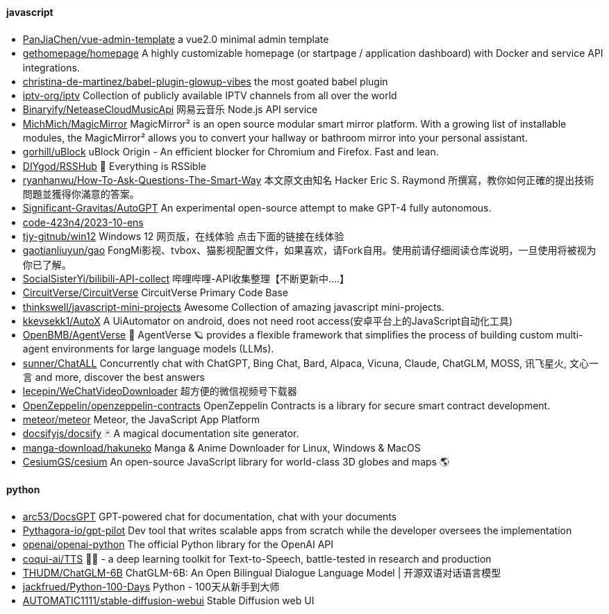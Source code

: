 #### javascript
* [PanJiaChen/vue-admin-template](https://github.com/PanJiaChen/vue-admin-template) a vue2.0 minimal admin template
* [gethomepage/homepage](https://github.com/gethomepage/homepage) A highly customizable homepage (or startpage / application dashboard) with Docker and service API integrations.
* [christina-de-martinez/babel-plugin-glowup-vibes](https://github.com/christina-de-martinez/babel-plugin-glowup-vibes) the most goated babel plugin
* [iptv-org/iptv](https://github.com/iptv-org/iptv) Collection of publicly available IPTV channels from all over the world
* [Binaryify/NeteaseCloudMusicApi](https://github.com/Binaryify/NeteaseCloudMusicApi) 网易云音乐 Node.js API service
* [MichMich/MagicMirror](https://github.com/MichMich/MagicMirror) MagicMirror² is an open source modular smart mirror platform. With a growing list of installable modules, the MagicMirror² allows you to convert your hallway or bathroom mirror into your personal assistant.
* [gorhill/uBlock](https://github.com/gorhill/uBlock) uBlock Origin - An efficient blocker for Chromium and Firefox. Fast and lean.
* [DIYgod/RSSHub](https://github.com/DIYgod/RSSHub) 🍰 Everything is RSSible
* [ryanhanwu/How-To-Ask-Questions-The-Smart-Way](https://github.com/ryanhanwu/How-To-Ask-Questions-The-Smart-Way) 本文原文由知名 Hacker Eric S. Raymond 所撰寫，教你如何正確的提出技術問題並獲得你滿意的答案。
* [Significant-Gravitas/AutoGPT](https://github.com/Significant-Gravitas/AutoGPT) An experimental open-source attempt to make GPT-4 fully autonomous.
* [code-423n4/2023-10-ens](https://github.com/code-423n4/2023-10-ens)
* [tjy-gitnub/win12](https://github.com/tjy-gitnub/win12) Windows 12 网页版，在线体验 点击下面的链接在线体验
* [gaotianliuyun/gao](https://github.com/gaotianliuyun/gao) FongMi影视、tvbox、猫影视配置文件，如果喜欢，请Fork自用。使用前请仔细阅读仓库说明，一旦使用将被视为你已了解。
* [SocialSisterYi/bilibili-API-collect](https://github.com/SocialSisterYi/bilibili-API-collect) 哔哩哔哩-API收集整理【不断更新中....】
* [CircuitVerse/CircuitVerse](https://github.com/CircuitVerse/CircuitVerse) CircuitVerse Primary Code Base
* [thinkswell/javascript-mini-projects](https://github.com/thinkswell/javascript-mini-projects) Awesome Collection of amazing javascript mini-projects.
* [kkevsekk1/AutoX](https://github.com/kkevsekk1/AutoX) A UiAutomator on android, does not need root access(安卓平台上的JavaScript自动化工具)
* [OpenBMB/AgentVerse](https://github.com/OpenBMB/AgentVerse) 🤖 AgentVerse 🪐 provides a flexible framework that simplifies the process of building custom multi-agent environments for large language models (LLMs).
* [sunner/ChatALL](https://github.com/sunner/ChatALL) Concurrently chat with ChatGPT, Bing Chat, Bard, Alpaca, Vicuna, Claude, ChatGLM, MOSS, 讯飞星火, 文心一言 and more, discover the best answers
* [lecepin/WeChatVideoDownloader](https://github.com/lecepin/WeChatVideoDownloader) 超方便的微信视频号下载器
* [OpenZeppelin/openzeppelin-contracts](https://github.com/OpenZeppelin/openzeppelin-contracts) OpenZeppelin Contracts is a library for secure smart contract development.
* [meteor/meteor](https://github.com/meteor/meteor) Meteor, the JavaScript App Platform
* [docsifyjs/docsify](https://github.com/docsifyjs/docsify) 🃏 A magical documentation site generator.
* [manga-download/hakuneko](https://github.com/manga-download/hakuneko) Manga & Anime Downloader for Linux, Windows & MacOS
* [CesiumGS/cesium](https://github.com/CesiumGS/cesium) An open-source JavaScript library for world-class 3D globes and maps 🌎

#### python
* [arc53/DocsGPT](https://github.com/arc53/DocsGPT) GPT-powered chat for documentation, chat with your documents
* [Pythagora-io/gpt-pilot](https://github.com/Pythagora-io/gpt-pilot) Dev tool that writes scalable apps from scratch while the developer oversees the implementation
* [openai/openai-python](https://github.com/openai/openai-python) The official Python library for the OpenAI API
* [coqui-ai/TTS](https://github.com/coqui-ai/TTS) 🐸💬 - a deep learning toolkit for Text-to-Speech, battle-tested in research and production
* [THUDM/ChatGLM-6B](https://github.com/THUDM/ChatGLM-6B) ChatGLM-6B: An Open Bilingual Dialogue Language Model | 开源双语对话语言模型
* [jackfrued/Python-100-Days](https://github.com/jackfrued/Python-100-Days) Python - 100天从新手到大师
* [AUTOMATIC1111/stable-diffusion-webui](https://github.com/AUTOMATIC1111/stable-diffusion-webui) Stable Diffusion web UI